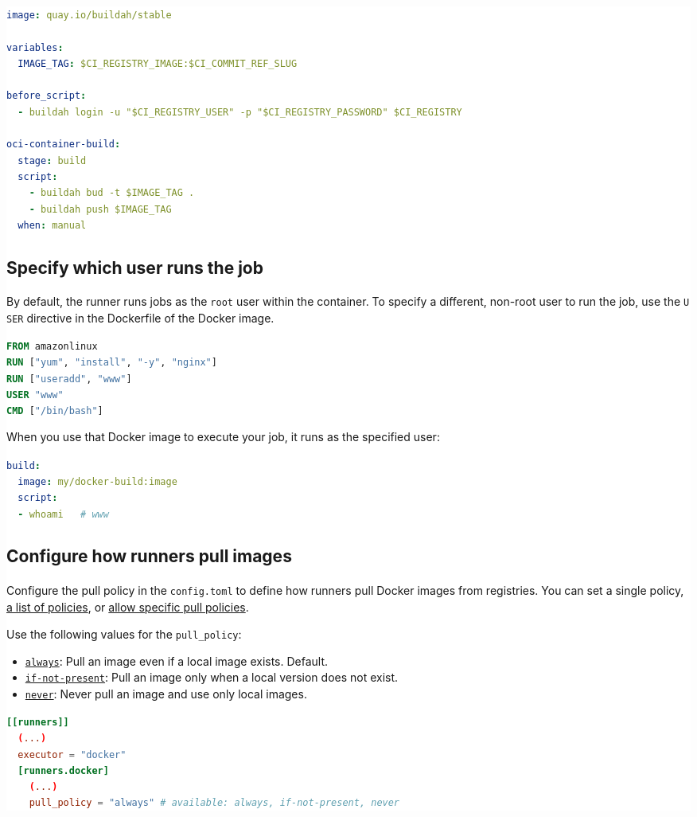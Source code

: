 ```yaml
image: quay.io/buildah/stable

variables:
  IMAGE_TAG: $CI_REGISTRY_IMAGE:$CI_COMMIT_REF_SLUG

before_script:
  - buildah login -u "$CI_REGISTRY_USER" -p "$CI_REGISTRY_PASSWORD" $CI_REGISTRY

oci-container-build:
  stage: build
  script:
    - buildah bud -t $IMAGE_TAG .
    - buildah push $IMAGE_TAG
  when: manual
```

## Specify which user runs the job

By default, the runner runs jobs as the `root` user within the container. To specify a different, non-root user to run the job, use the `USER` directive in the Dockerfile of the Docker image.

```dockerfile
FROM amazonlinux
RUN ["yum", "install", "-y", "nginx"]
RUN ["useradd", "www"]
USER "www"
CMD ["/bin/bash"]
```

When you use that Docker image to execute your job, it runs as the specified user:

```yaml
build:
  image: my/docker-build:image
  script:
  - whoami   # www
```

## Configure how runners pull images

Configure the pull policy in the `config.toml` to define how runners pull Docker images from registries. You can set a single policy, [a list of policies](#set-multiple-pull-policies), or [allow specific pull policies](#allow-docker-pull-policies).

Use the following values for the `pull_policy`:

- [`always`](#set-the-always-pull-policy): Pull an image even if a local image exists. Default.
- [`if-not-present`](#set-the-if-not-present-pull-policy): Pull an image only when a local version does not exist.
- [`never`](#set-the-never-pull-policy): Never pull an image and use only local images.

```toml
[[runners]]
  (...)
  executor = "docker"
  [runners.docker]
    (...)
    pull_policy = "always" # available: always, if-not-present, never
```

